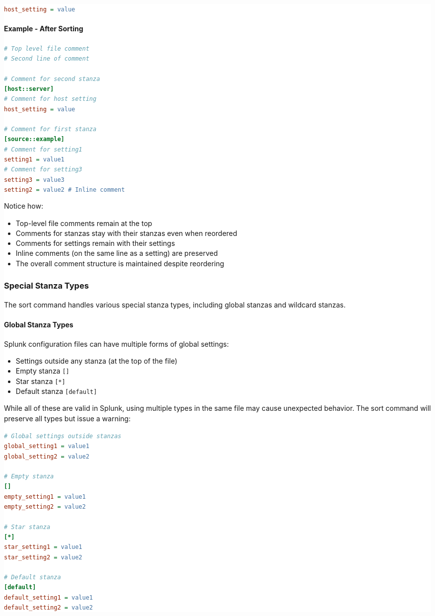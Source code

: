 ```ini
host_setting = value
```

#### Example - After Sorting

```ini
# Top level file comment
# Second line of comment

# Comment for second stanza
[host::server]
# Comment for host setting
host_setting = value

# Comment for first stanza
[source::example]
# Comment for setting1
setting1 = value1
# Comment for setting3
setting3 = value3
setting2 = value2 # Inline comment
```

Notice how:

- Top-level file comments remain at the top
- Comments for stanzas stay with their stanzas even when reordered
- Comments for settings remain with their settings
- Inline comments (on the same line as a setting) are preserved
- The overall comment structure is maintained despite reordering

### Special Stanza Types

The sort command handles various special stanza types, including global stanzas and wildcard stanzas.

#### Global Stanza Types

Splunk configuration files can have multiple forms of global settings:

- Settings outside any stanza (at the top of the file)
- Empty stanza `[]`
- Star stanza `[*]`
- Default stanza `[default]`

While all of these are valid in Splunk, using multiple types in the same file may cause unexpected behavior. The sort command will preserve all types but issue a warning:

```ini
# Global settings outside stanzas
global_setting1 = value1
global_setting2 = value2

# Empty stanza
[]
empty_setting1 = value1
empty_setting2 = value2

# Star stanza
[*]
star_setting1 = value1
star_setting2 = value2

# Default stanza
[default]
default_setting1 = value1
default_setting2 = value2
```